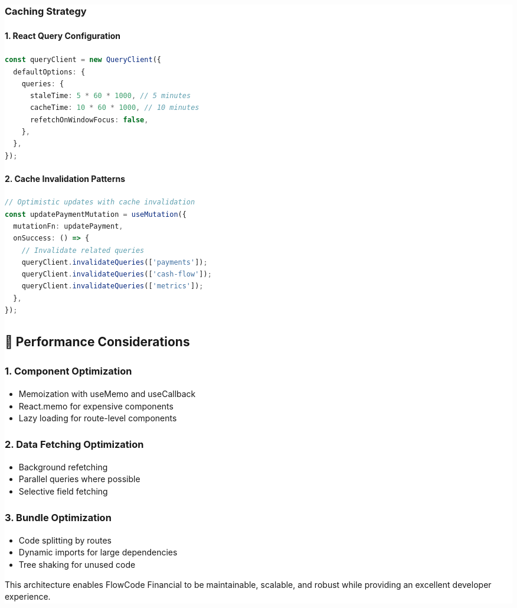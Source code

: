 ### Caching Strategy

#### 1. **React Query Configuration**
```typescript
const queryClient = new QueryClient({
  defaultOptions: {
    queries: {
      staleTime: 5 * 60 * 1000, // 5 minutes
      cacheTime: 10 * 60 * 1000, // 10 minutes
      refetchOnWindowFocus: false,
    },
  },
});
```

#### 2. **Cache Invalidation Patterns**
```typescript
// Optimistic updates with cache invalidation
const updatePaymentMutation = useMutation({
  mutationFn: updatePayment,
  onSuccess: () => {
    // Invalidate related queries
    queryClient.invalidateQueries(['payments']);
    queryClient.invalidateQueries(['cash-flow']);
    queryClient.invalidateQueries(['metrics']);
  },
});
```

## 🚀 Performance Considerations

### 1. **Component Optimization**
- Memoization with useMemo and useCallback
- React.memo for expensive components
- Lazy loading for route-level components

### 2. **Data Fetching Optimization**
- Background refetching
- Parallel queries where possible
- Selective field fetching

### 3. **Bundle Optimization**
- Code splitting by routes
- Dynamic imports for large dependencies
- Tree shaking for unused code

This architecture enables FlowCode Financial to be maintainable, scalable, and robust while providing an excellent developer experience.